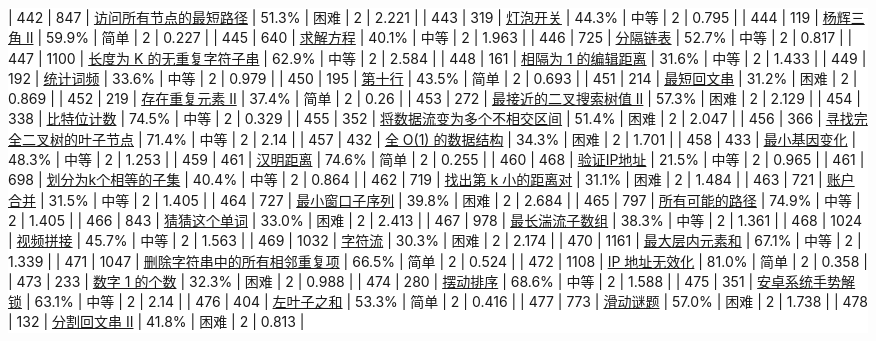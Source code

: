 | 442  | 847  | [访问所有节点的最短路径](https://leetcode-cn.com/problems/shortest-path-visiting-all-nodes/) | 51.3%  | 困难 | 2        | 2.221    |
| 443  | 319  | [灯泡开关](https://leetcode-cn.com/problems/bulb-switcher/)  | 44.3%  | 中等 | 2        | 0.795    |
| 444  | 119  | [杨辉三角 II](https://leetcode-cn.com/problems/pascals-triangle-ii/) | 59.9%  | 简单 | 2        | 0.227    |
| 445  | 640  | [求解方程](https://leetcode-cn.com/problems/solve-the-equation/) | 40.1%  | 中等 | 2        | 1.963    |
| 446  | 725  | [分隔链表](https://leetcode-cn.com/problems/split-linked-list-in-parts/) | 52.7%  | 中等 | 2        | 0.817    |
| 447  | 1100 | [长度为 K 的无重复字符子串](https://leetcode-cn.com/problems/find-k-length-substrings-with-no-repeated-characters/) | 62.9%  | 中等 | 2        | 2.584    |
| 448  | 161  | [相隔为 1 的编辑距离](https://leetcode-cn.com/problems/one-edit-distance/) | 31.6%  | 中等 | 2        | 1.433    |
| 449  | 192  | [统计词频](https://leetcode-cn.com/problems/word-frequency/) | 33.6%  | 中等 | 2        | 0.979    |
| 450  | 195  | [第十行](https://leetcode-cn.com/problems/tenth-line/)       | 43.5%  | 简单 | 2        | 0.693    |
| 451  | 214  | [最短回文串](https://leetcode-cn.com/problems/shortest-palindrome/) | 31.2%  | 困难 | 2        | 0.869    |
| 452  | 219  | [存在重复元素 II](https://leetcode-cn.com/problems/contains-duplicate-ii/) | 37.4%  | 简单 | 2        | 0.26     |
| 453  | 272  | [最接近的二叉搜索树值 II](https://leetcode-cn.com/problems/closest-binary-search-tree-value-ii/) | 57.3%  | 困难 | 2        | 2.129    |
| 454  | 338  | [比特位计数](https://leetcode-cn.com/problems/counting-bits/) | 74.5%  | 中等 | 2        | 0.329    |
| 455  | 352  | [将数据流变为多个不相交区间](https://leetcode-cn.com/problems/data-stream-as-disjoint-intervals/) | 51.4%  | 困难 | 2        | 2.047    |
| 456  | 366  | [寻找完全二叉树的叶子节点](https://leetcode-cn.com/problems/find-leaves-of-binary-tree/) | 71.4%  | 中等 | 2        | 2.14     |
| 457  | 432  | [全 O(1) 的数据结构](https://leetcode-cn.com/problems/all-oone-data-structure/) | 34.3%  | 困难 | 2        | 1.701    |
| 458  | 433  | [最小基因变化](https://leetcode-cn.com/problems/minimum-genetic-mutation/) | 48.3%  | 中等 | 2        | 1.253    |
| 459  | 461  | [汉明距离](https://leetcode-cn.com/problems/hamming-distance/) | 74.6%  | 简单 | 2        | 0.255    |
| 460  | 468  | [验证IP地址](https://leetcode-cn.com/problems/validate-ip-address/) | 21.5%  | 中等 | 2        | 0.965    |
| 461  | 698  | [划分为k个相等的子集](https://leetcode-cn.com/problems/partition-to-k-equal-sum-subsets/) | 40.4%  | 中等 | 2        | 0.864    |
| 462  | 719  | [找出第 k 小的距离对](https://leetcode-cn.com/problems/find-k-th-smallest-pair-distance/) | 31.1%  | 困难 | 2        | 1.484    |
| 463  | 721  | [账户合并](https://leetcode-cn.com/problems/accounts-merge/) | 31.5%  | 中等 | 2        | 1.405    |
| 464  | 727  | [最小窗口子序列](https://leetcode-cn.com/problems/minimum-window-subsequence/) | 39.8%  | 困难 | 2        | 2.684    |
| 465  | 797  | [所有可能的路径](https://leetcode-cn.com/problems/all-paths-from-source-to-target/) | 74.9%  | 中等 | 2        | 1.405    |
| 466  | 843  | [猜猜这个单词](https://leetcode-cn.com/problems/guess-the-word/) | 33.0%  | 困难 | 2        | 2.413    |
| 467  | 978  | [最长湍流子数组](https://leetcode-cn.com/problems/longest-turbulent-subarray/) | 38.3%  | 中等 | 2        | 1.361    |
| 468  | 1024 | [视频拼接](https://leetcode-cn.com/problems/video-stitching/) | 45.7%  | 中等 | 2        | 1.563    |
| 469  | 1032 | [字符流](https://leetcode-cn.com/problems/stream-of-characters/) | 30.3%  | 困难 | 2        | 2.174    |
| 470  | 1161 | [最大层内元素和](https://leetcode-cn.com/problems/maximum-level-sum-of-a-binary-tree/) | 67.1%  | 中等 | 2        | 1.339    |
| 471  | 1047 | [删除字符串中的所有相邻重复项](https://leetcode-cn.com/problems/remove-all-adjacent-duplicates-in-string/) | 66.5%  | 简单 | 2        | 0.524    |
| 472  | 1108 | [IP 地址无效化](https://leetcode-cn.com/problems/defanging-an-ip-address/) | 81.0%  | 简单 | 2        | 0.358    |
| 473  | 233  | [数字 1 的个数](https://leetcode-cn.com/problems/number-of-digit-one/) | 32.3%  | 困难 | 2        | 0.988    |
| 474  | 280  | [摆动排序](https://leetcode-cn.com/problems/wiggle-sort/)    | 68.6%  | 中等 | 2        | 1.588    |
| 475  | 351  | [安卓系统手势解锁](https://leetcode-cn.com/problems/android-unlock-patterns/) | 63.1%  | 中等 | 2        | 2.14     |
| 476  | 404  | [左叶子之和](https://leetcode-cn.com/problems/sum-of-left-leaves/) | 53.3%  | 简单 | 2        | 0.416    |
| 477  | 773  | [滑动谜题](https://leetcode-cn.com/problems/sliding-puzzle/) | 57.0%  | 困难 | 2        | 1.738    |
| 478  | 132  | [分割回文串 II](https://leetcode-cn.com/problems/palindrome-partitioning-ii/) | 41.8%  | 困难 | 2        | 0.813    |